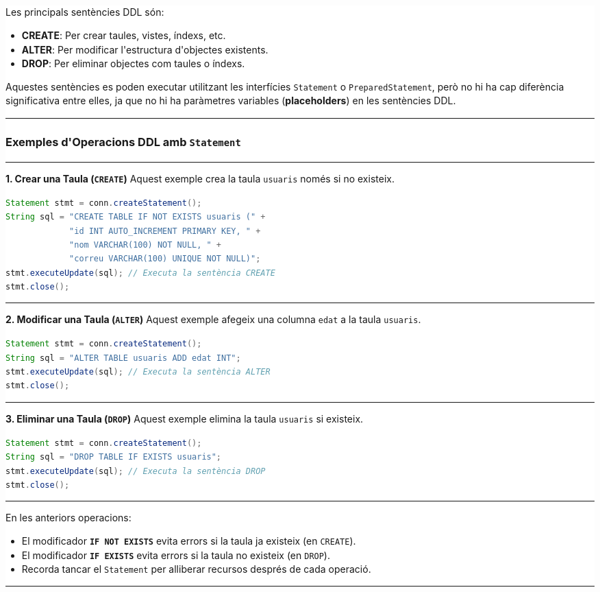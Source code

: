 Les principals sentències DDL són:


- **CREATE**: Per crear taules, vistes, índexs, etc.
- **ALTER**: Per modificar l'estructura d'objectes existents.
- **DROP**: Per eliminar objectes com taules o índexs.

Aquestes sentències es poden executar utilitzant les interfícies `Statement` o `PreparedStatement`, però no hi ha cap diferència significativa entre elles, ja que no hi ha paràmetres variables (**placeholders**) en les sentències DDL.



---

### **Exemples d'Operacions DDL amb `Statement`**

---

**1. Crear una Taula (`CREATE`)**
Aquest exemple crea la taula `usuaris` només si no existeix.

```java
Statement stmt = conn.createStatement();
String sql = "CREATE TABLE IF NOT EXISTS usuaris (" +
             "id INT AUTO_INCREMENT PRIMARY KEY, " +
             "nom VARCHAR(100) NOT NULL, " +
             "correu VARCHAR(100) UNIQUE NOT NULL)";
stmt.executeUpdate(sql); // Executa la sentència CREATE
stmt.close();
```

---

**2. Modificar una Taula (`ALTER`)**
Aquest exemple afegeix una columna `edat` a la taula `usuaris`.

```java
Statement stmt = conn.createStatement();
String sql = "ALTER TABLE usuaris ADD edat INT";
stmt.executeUpdate(sql); // Executa la sentència ALTER
stmt.close();
```

---

**3. Eliminar una Taula (`DROP`)**
Aquest exemple elimina la taula `usuaris` si existeix.

```java
Statement stmt = conn.createStatement();
String sql = "DROP TABLE IF EXISTS usuaris";
stmt.executeUpdate(sql); // Executa la sentència DROP
stmt.close();
```

---

En les anteriors operacions:
- El modificador **`IF NOT EXISTS`** evita errors si la taula ja existeix (en `CREATE`).
- El modificador **`IF EXISTS`** evita errors si la taula no existeix (en `DROP`).
- Recorda tancar el `Statement` per alliberar recursos després de cada operació.

---